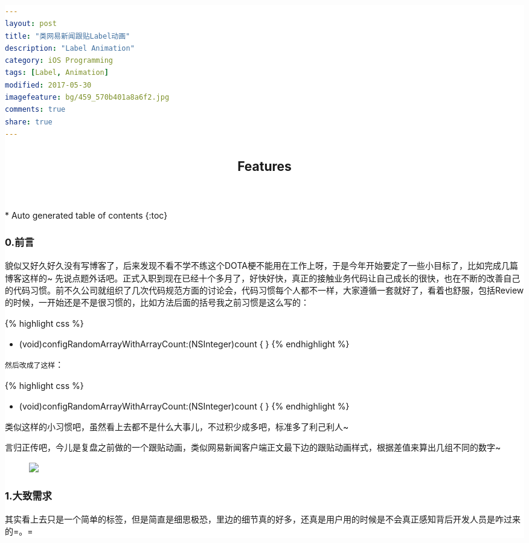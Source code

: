 ```yaml
---
layout: post
title: "类网易新闻跟贴Label动画"
description: "Label Animation"
category: iOS Programming
tags: [Label, Animation]
modified: 2017-05-30
imagefeature: bg/459_570b401a8a6f2.jpg
comments: true
share: true
---
```


<section id="table-of-contents" class="toc">
<header>
<h1>Features</h1>
</header>
<div id="drawer" markdown="1">
*  Auto generated table of contents
{:toc}
</div>
</section>

### 0.前言 
貌似又好久好久没有写博客了，后来发现不看不学不练这个DOTA梗不能用在工作上呀，于是今年开始要定了一些小目标了，比如完成几篇博客这样的~
先说点题外话吧。正式入职到现在已经十个多月了，好快好快，真正的接触业务代码让自己成长的很快，也在不断的改善自己的代码习惯。前不久公司就组织了几次代码规范方面的讨论会，代码习惯每个人都不一样，大家遵循一套就好了，看着也舒服，包括Review 的时候，一开始还是不是很习惯的，比如方法后面的括号我之前习惯是这么写的：

{% highlight css %}
- (void)configRandomArrayWithArrayCount:(NSInteger)count 
{
}
{% endhighlight %}

`然后改成了这样`：

{% highlight css %}
- (void)configRandomArrayWithArrayCount:(NSInteger)count {
}
{% endhighlight %}

类似这样的小习惯吧，虽然看上去都不是什么大事儿，不过积少成多吧，标准多了利己利人~

言归正传吧，今儿是复盘之前做的一个跟贴动画，类似网易新闻客户端正文最下边的跟贴动画样式，根据差值来算出几组不同的数字~

<figure>
<a href="{{ site.url }}/images/AnimationLabel/neteaseAnimation.gif"><img src="{{ site.url }}/images/AnimationLabel/neteaseAnimation.gif"></a>
</figure>

### 1.大致需求
其实看上去只是一个简单的标签，但是简直是细思极恐，里边的细节真的好多，还真是用户用的时候是不会真正感知背后开发人员是咋过来的=。=
